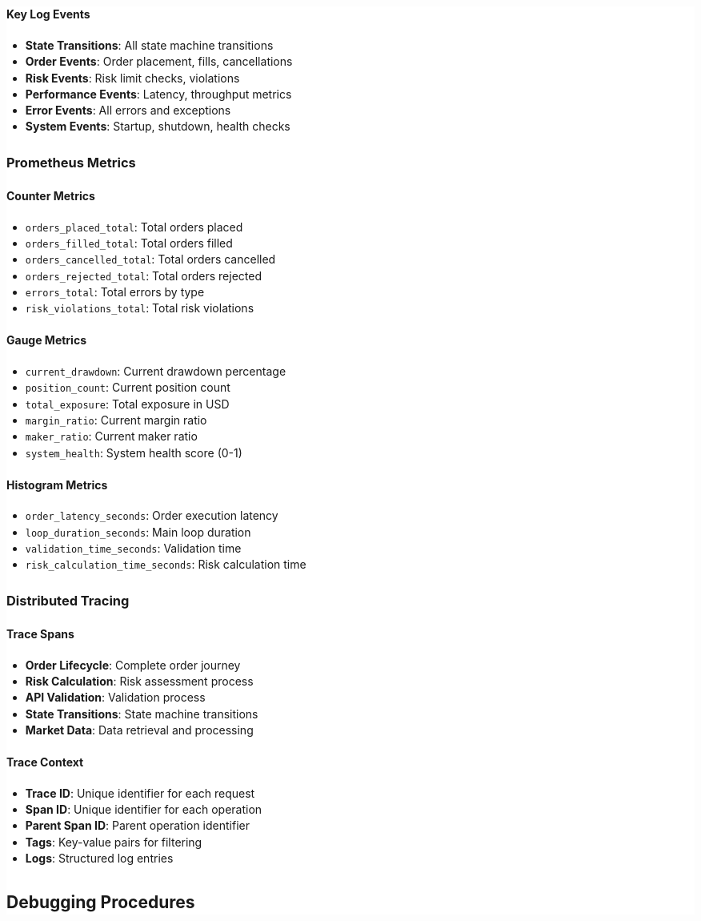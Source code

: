 #### Key Log Events
- **State Transitions**: All state machine transitions
- **Order Events**: Order placement, fills, cancellations
- **Risk Events**: Risk limit checks, violations
- **Performance Events**: Latency, throughput metrics
- **Error Events**: All errors and exceptions
- **System Events**: Startup, shutdown, health checks

### Prometheus Metrics

#### Counter Metrics
- `orders_placed_total`: Total orders placed
- `orders_filled_total`: Total orders filled
- `orders_cancelled_total`: Total orders cancelled
- `orders_rejected_total`: Total orders rejected
- `errors_total`: Total errors by type
- `risk_violations_total`: Total risk violations

#### Gauge Metrics
- `current_drawdown`: Current drawdown percentage
- `position_count`: Current position count
- `total_exposure`: Total exposure in USD
- `margin_ratio`: Current margin ratio
- `maker_ratio`: Current maker ratio
- `system_health`: System health score (0-1)

#### Histogram Metrics
- `order_latency_seconds`: Order execution latency
- `loop_duration_seconds`: Main loop duration
- `validation_time_seconds`: Validation time
- `risk_calculation_time_seconds`: Risk calculation time

### Distributed Tracing

#### Trace Spans
- **Order Lifecycle**: Complete order journey
- **Risk Calculation**: Risk assessment process
- **API Validation**: Validation process
- **State Transitions**: State machine transitions
- **Market Data**: Data retrieval and processing

#### Trace Context
- **Trace ID**: Unique identifier for each request
- **Span ID**: Unique identifier for each operation
- **Parent Span ID**: Parent operation identifier
- **Tags**: Key-value pairs for filtering
- **Logs**: Structured log entries

## Debugging Procedures
